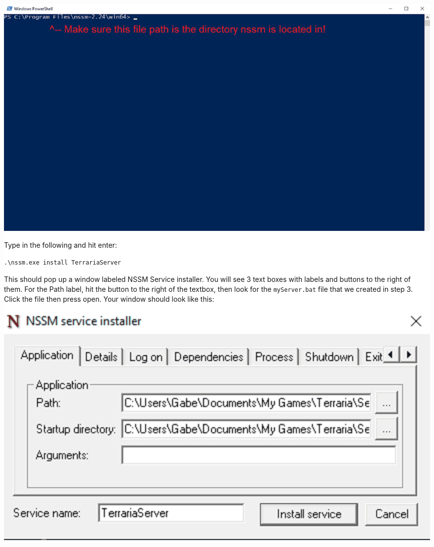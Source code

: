 ![Nssm Powershell](/public/images/terrariaServerArticle/nssmPowershell.png)

Type in the following and hit enter:

```batch
.\nssm.exe install TerrariaServer
```

This should pop up a window labeled NSSM Service installer. You will see 3 text boxes with labels and buttons to the right of them. For the Path label, hit the button to the right of the textbox, then look for the `myServer.bat` file that we created in step 3. Click the file then press open. Your window should look like this:

![NSSM Installer](/public/images/terrariaServerArticle/terrariaNssmInstaller.png)
